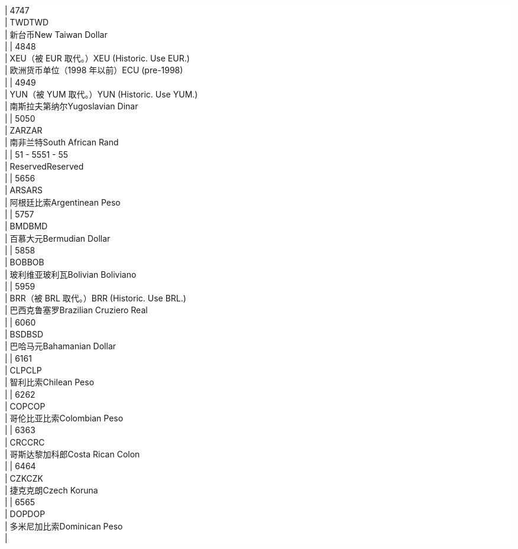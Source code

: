 | <span data-ttu-id="ea5d7-233">47</span><span class="sxs-lookup"><span data-stu-id="ea5d7-233">47</span></span>  <br/> | <span data-ttu-id="ea5d7-234">TWD</span><span class="sxs-lookup"><span data-stu-id="ea5d7-234">TWD</span></span>  <br/> | <span data-ttu-id="ea5d7-235">新台币</span><span class="sxs-lookup"><span data-stu-id="ea5d7-235">New Taiwan Dollar</span></span>  <br/> |
| <span data-ttu-id="ea5d7-236">48</span><span class="sxs-lookup"><span data-stu-id="ea5d7-236">48</span></span>  <br/> | <span data-ttu-id="ea5d7-p105">XEU（被 EUR 取代。）</span><span class="sxs-lookup"><span data-stu-id="ea5d7-p105">XEU (Historic. Use EUR.)</span></span>  <br/> | <span data-ttu-id="ea5d7-239">欧洲货币单位（1998 年以前）</span><span class="sxs-lookup"><span data-stu-id="ea5d7-239">ECU (pre-1998)</span></span>  <br/> |
| <span data-ttu-id="ea5d7-240">49</span><span class="sxs-lookup"><span data-stu-id="ea5d7-240">49</span></span>  <br/> | <span data-ttu-id="ea5d7-p106">YUN（被 YUM 取代。）</span><span class="sxs-lookup"><span data-stu-id="ea5d7-p106">YUN (Historic. Use YUM.)</span></span>  <br/> | <span data-ttu-id="ea5d7-243">南斯拉夫第纳尔</span><span class="sxs-lookup"><span data-stu-id="ea5d7-243">Yugoslavian Dinar</span></span>  <br/> |
| <span data-ttu-id="ea5d7-244">50</span><span class="sxs-lookup"><span data-stu-id="ea5d7-244">50</span></span>  <br/> | <span data-ttu-id="ea5d7-245">ZAR</span><span class="sxs-lookup"><span data-stu-id="ea5d7-245">ZAR</span></span>  <br/> | <span data-ttu-id="ea5d7-246">南非兰特</span><span class="sxs-lookup"><span data-stu-id="ea5d7-246">South African Rand</span></span>  <br/> |
| <span data-ttu-id="ea5d7-247">51 - 55</span><span class="sxs-lookup"><span data-stu-id="ea5d7-247">51 - 55</span></span>  <br/> | <span data-ttu-id="ea5d7-248">Reserved</span><span class="sxs-lookup"><span data-stu-id="ea5d7-248">Reserved</span></span>  <br/> |
| <span data-ttu-id="ea5d7-249">56</span><span class="sxs-lookup"><span data-stu-id="ea5d7-249">56</span></span>  <br/> | <span data-ttu-id="ea5d7-250">ARS</span><span class="sxs-lookup"><span data-stu-id="ea5d7-250">ARS</span></span>  <br/> | <span data-ttu-id="ea5d7-251">阿根廷比索</span><span class="sxs-lookup"><span data-stu-id="ea5d7-251">Argentinean Peso</span></span>  <br/> |
| <span data-ttu-id="ea5d7-252">57</span><span class="sxs-lookup"><span data-stu-id="ea5d7-252">57</span></span>  <br/> | <span data-ttu-id="ea5d7-253">BMD</span><span class="sxs-lookup"><span data-stu-id="ea5d7-253">BMD</span></span>  <br/> | <span data-ttu-id="ea5d7-254">百慕大元</span><span class="sxs-lookup"><span data-stu-id="ea5d7-254">Bermudian Dollar</span></span>  <br/> |
| <span data-ttu-id="ea5d7-255">58</span><span class="sxs-lookup"><span data-stu-id="ea5d7-255">58</span></span>  <br/> | <span data-ttu-id="ea5d7-256">BOB</span><span class="sxs-lookup"><span data-stu-id="ea5d7-256">BOB</span></span>  <br/> | <span data-ttu-id="ea5d7-257">玻利维亚玻利瓦</span><span class="sxs-lookup"><span data-stu-id="ea5d7-257">Bolivian Boliviano</span></span>  <br/> |
| <span data-ttu-id="ea5d7-258">59</span><span class="sxs-lookup"><span data-stu-id="ea5d7-258">59</span></span>  <br/> | <span data-ttu-id="ea5d7-p107">BRR（被 BRL 取代。）</span><span class="sxs-lookup"><span data-stu-id="ea5d7-p107">BRR (Historic. Use BRL.)</span></span>  <br/> | <span data-ttu-id="ea5d7-261">巴西克鲁塞罗</span><span class="sxs-lookup"><span data-stu-id="ea5d7-261">Brazilian Cruziero Real</span></span>  <br/> |
| <span data-ttu-id="ea5d7-262">60</span><span class="sxs-lookup"><span data-stu-id="ea5d7-262">60</span></span>  <br/> | <span data-ttu-id="ea5d7-263">BSD</span><span class="sxs-lookup"><span data-stu-id="ea5d7-263">BSD</span></span>  <br/> | <span data-ttu-id="ea5d7-264">巴哈马元</span><span class="sxs-lookup"><span data-stu-id="ea5d7-264">Bahamanian Dollar</span></span>  <br/> |
| <span data-ttu-id="ea5d7-265">61</span><span class="sxs-lookup"><span data-stu-id="ea5d7-265">61</span></span>  <br/> | <span data-ttu-id="ea5d7-266">CLP</span><span class="sxs-lookup"><span data-stu-id="ea5d7-266">CLP</span></span>  <br/> | <span data-ttu-id="ea5d7-267">智利比索</span><span class="sxs-lookup"><span data-stu-id="ea5d7-267">Chilean Peso</span></span>  <br/> |
| <span data-ttu-id="ea5d7-268">62</span><span class="sxs-lookup"><span data-stu-id="ea5d7-268">62</span></span>  <br/> | <span data-ttu-id="ea5d7-269">COP</span><span class="sxs-lookup"><span data-stu-id="ea5d7-269">COP</span></span>  <br/> | <span data-ttu-id="ea5d7-270">哥伦比亚比索</span><span class="sxs-lookup"><span data-stu-id="ea5d7-270">Colombian Peso</span></span>  <br/> |
| <span data-ttu-id="ea5d7-271">63</span><span class="sxs-lookup"><span data-stu-id="ea5d7-271">63</span></span>  <br/> | <span data-ttu-id="ea5d7-272">CRC</span><span class="sxs-lookup"><span data-stu-id="ea5d7-272">CRC</span></span>  <br/> | <span data-ttu-id="ea5d7-273">哥斯达黎加科郎</span><span class="sxs-lookup"><span data-stu-id="ea5d7-273">Costa Rican Colon</span></span>  <br/> |
| <span data-ttu-id="ea5d7-274">64</span><span class="sxs-lookup"><span data-stu-id="ea5d7-274">64</span></span>  <br/> | <span data-ttu-id="ea5d7-275">CZK</span><span class="sxs-lookup"><span data-stu-id="ea5d7-275">CZK</span></span>  <br/> | <span data-ttu-id="ea5d7-276">捷克克朗</span><span class="sxs-lookup"><span data-stu-id="ea5d7-276">Czech Koruna</span></span>  <br/> |
| <span data-ttu-id="ea5d7-277">65</span><span class="sxs-lookup"><span data-stu-id="ea5d7-277">65</span></span>  <br/> | <span data-ttu-id="ea5d7-278">DOP</span><span class="sxs-lookup"><span data-stu-id="ea5d7-278">DOP</span></span>  <br/> | <span data-ttu-id="ea5d7-279">多米尼加比索</span><span class="sxs-lookup"><span data-stu-id="ea5d7-279">Dominican Peso</span></span>  <br/> |